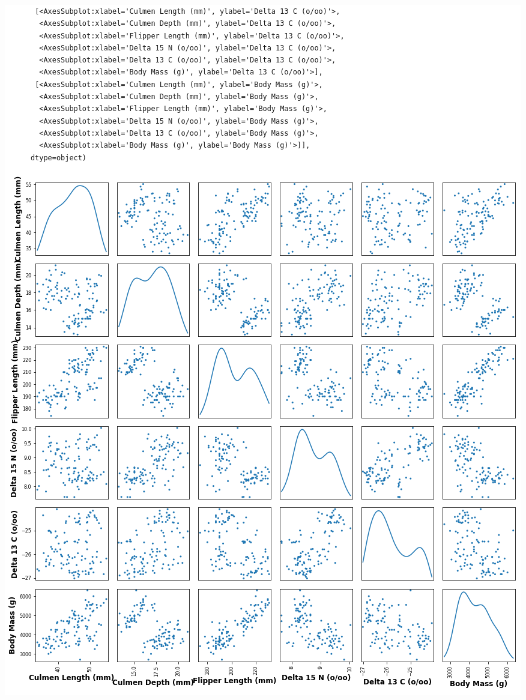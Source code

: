            [<AxesSubplot:xlabel='Culmen Length (mm)', ylabel='Delta 13 C (o/oo)'>,
            <AxesSubplot:xlabel='Culmen Depth (mm)', ylabel='Delta 13 C (o/oo)'>,
            <AxesSubplot:xlabel='Flipper Length (mm)', ylabel='Delta 13 C (o/oo)'>,
            <AxesSubplot:xlabel='Delta 15 N (o/oo)', ylabel='Delta 13 C (o/oo)'>,
            <AxesSubplot:xlabel='Delta 13 C (o/oo)', ylabel='Delta 13 C (o/oo)'>,
            <AxesSubplot:xlabel='Body Mass (g)', ylabel='Delta 13 C (o/oo)'>],
           [<AxesSubplot:xlabel='Culmen Length (mm)', ylabel='Body Mass (g)'>,
            <AxesSubplot:xlabel='Culmen Depth (mm)', ylabel='Body Mass (g)'>,
            <AxesSubplot:xlabel='Flipper Length (mm)', ylabel='Body Mass (g)'>,
            <AxesSubplot:xlabel='Delta 15 N (o/oo)', ylabel='Body Mass (g)'>,
            <AxesSubplot:xlabel='Delta 13 C (o/oo)', ylabel='Body Mass (g)'>,
            <AxesSubplot:xlabel='Body Mass (g)', ylabel='Body Mass (g)'>]],
          dtype=object)




    
![png](output_9_1.png)
    